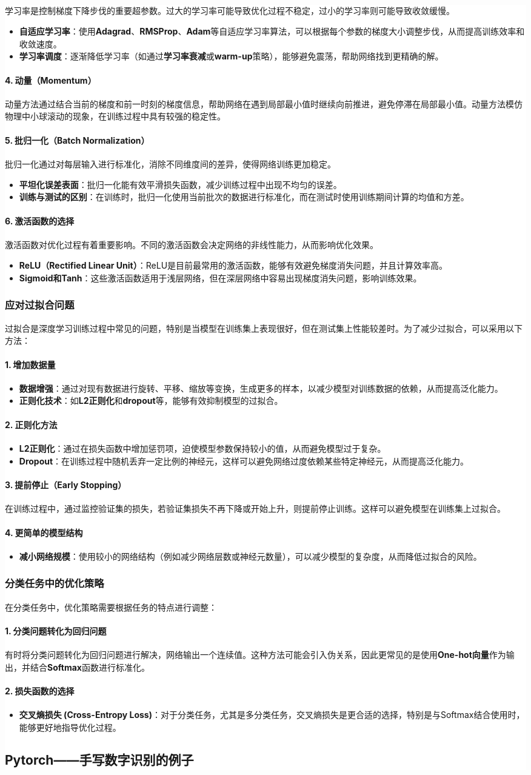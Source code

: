 学习率是控制梯度下降步伐的重要超参数。过大的学习率可能导致优化过程不稳定，过小的学习率则可能导致收敛缓慢。

- **自适应学习率**：使用**Adagrad**、**RMSProp**、**Adam**等自适应学习率算法，可以根据每个参数的梯度大小调整步伐，从而提高训练效率和收敛速度。
- **学习率调度**：逐渐降低学习率（如通过**学习率衰减**或**warm-up**策略），能够避免震荡，帮助网络找到更精确的解。

#### 4. 动量（Momentum）

动量方法通过结合当前的梯度和前一时刻的梯度信息，帮助网络在遇到局部最小值时继续向前推进，避免停滞在局部最小值。动量方法模仿物理中小球滚动的现象，在训练过程中具有较强的稳定性。

#### 5. 批归一化（Batch Normalization）

批归一化通过对每层输入进行标准化，消除不同维度间的差异，使得网络训练更加稳定。

- **平坦化误差表面**：批归一化能有效平滑损失函数，减少训练过程中出现不均匀的误差。
- **训练与测试的区别**：在训练时，批归一化使用当前批次的数据进行标准化，而在测试时使用训练期间计算的均值和方差。

#### 6. 激活函数的选择

激活函数对优化过程有着重要影响。不同的激活函数会决定网络的非线性能力，从而影响优化效果。

- **ReLU（Rectified Linear Unit）**：ReLU是目前最常用的激活函数，能够有效避免梯度消失问题，并且计算效率高。
- **Sigmoid和Tanh**：这些激活函数适用于浅层网络，但在深层网络中容易出现梯度消失问题，影响训练效果。

### 应对过拟合问题

过拟合是深度学习训练过程中常见的问题，特别是当模型在训练集上表现很好，但在测试集上性能较差时。为了减少过拟合，可以采用以下方法：

#### 1. 增加数据量

- **数据增强**：通过对现有数据进行旋转、平移、缩放等变换，生成更多的样本，以减少模型对训练数据的依赖，从而提高泛化能力。
- **正则化技术**：如**L2正则化**和**dropout**等，能够有效抑制模型的过拟合。

#### 2. 正则化方法

- **L2正则化**：通过在损失函数中增加惩罚项，迫使模型参数保持较小的值，从而避免模型过于复杂。
- **Dropout**：在训练过程中随机丢弃一定比例的神经元，这样可以避免网络过度依赖某些特定神经元，从而提高泛化能力。

#### 3. 提前停止（Early Stopping）

在训练过程中，通过监控验证集的损失，若验证集损失不再下降或开始上升，则提前停止训练。这样可以避免模型在训练集上过拟合。

#### 4. 更简单的模型结构

- **减小网络规模**：使用较小的网络结构（例如减少网络层数或神经元数量），可以减少模型的复杂度，从而降低过拟合的风险。

### 分类任务中的优化策略

在分类任务中，优化策略需要根据任务的特点进行调整：

#### 1. 分类问题转化为回归问题

有时将分类问题转化为回归问题进行解决，网络输出一个连续值。这种方法可能会引入伪关系，因此更常见的是使用**One-hot向量**作为输出，并结合**Softmax**函数进行标准化。

#### 2. 损失函数的选择

- **交叉熵损失 (Cross-Entropy Loss)**：对于分类任务，尤其是多分类任务，交叉熵损失是更合适的选择，特别是与Softmax结合使用时，能够更好地指导优化过程。

## Pytorch——手写数字识别的例子
